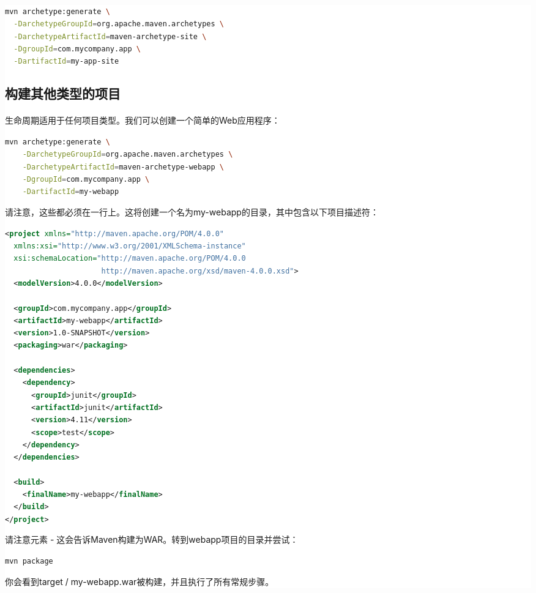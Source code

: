 ```sh
mvn archetype:generate \
  -DarchetypeGroupId=org.apache.maven.archetypes \
  -DarchetypeArtifactId=maven-archetype-site \
  -DgroupId=com.mycompany.app \
  -DartifactId=my-app-site
```

## 构建其他类型的项目
生命周期适用于任何项目类型。我们可以创建一个简单的Web应用程序：

```sh
mvn archetype:generate \
    -DarchetypeGroupId=org.apache.maven.archetypes \
    -DarchetypeArtifactId=maven-archetype-webapp \
    -DgroupId=com.mycompany.app \
    -DartifactId=my-webapp
```

请注意，这些都必须在一行上。这将创建一个名为my-webapp的目录，其中包含以下项目描述符：

```xml
<project xmlns="http://maven.apache.org/POM/4.0.0"
  xmlns:xsi="http://www.w3.org/2001/XMLSchema-instance"
  xsi:schemaLocation="http://maven.apache.org/POM/4.0.0
                      http://maven.apache.org/xsd/maven-4.0.0.xsd">
  <modelVersion>4.0.0</modelVersion>
 
  <groupId>com.mycompany.app</groupId>
  <artifactId>my-webapp</artifactId>
  <version>1.0-SNAPSHOT</version>
  <packaging>war</packaging>
 
  <dependencies>
    <dependency>
      <groupId>junit</groupId>
      <artifactId>junit</artifactId>
      <version>4.11</version>
      <scope>test</scope>
    </dependency>
  </dependencies>
 
  <build>
    <finalName>my-webapp</finalName>
  </build>
</project>
```

请注意<packaging>元素 - 这会告诉Maven构建为WAR。转到webapp项目的目录并尝试：

```sh
mvn package
```

你会看到target / my-webapp.war被构建，并且执行了所有常规步骤。
